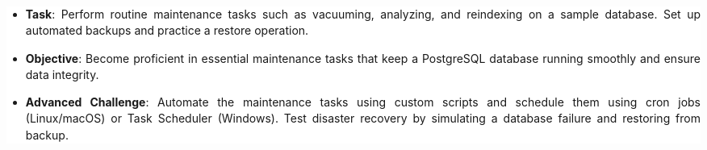 - <p style="text-align: justify;"><strong>Task</strong>: Perform routine maintenance tasks such as vacuuming, analyzing, and reindexing on a sample database. Set up automated backups and practice a restore operation.</p>
- <p style="text-align: justify;"><strong>Objective</strong>: Become proficient in essential maintenance tasks that keep a PostgreSQL database running smoothly and ensure data integrity.</p>
- <p style="text-align: justify;"><strong>Advanced Challenge</strong>: Automate the maintenance tasks using custom scripts and schedule them using cron jobs (Linux/macOS) or Task Scheduler (Windows). Test disaster recovery by simulating a database failure and restoring from backup.</p>